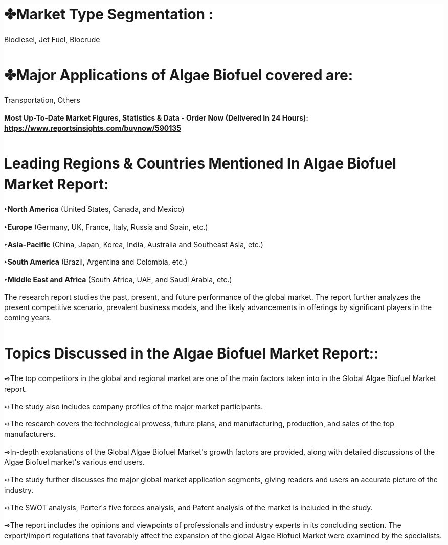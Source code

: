 # <strong>✤Market Type Segmentation :</strong>

Biodiesel, Jet Fuel, Biocrude

# <strong>✤Major Applications of Algae Biofuel covered are:</strong>

Transportation, Others

<strong>Most Up-To-Date Market Figures, Statistics & Data - Order Now (Delivered In 24 Hours): <a href=https://www.reportsinsights.com/buynow/590135>https://www.reportsinsights.com/buynow/590135</a></strong>

# <strong>Leading Regions &amp; Countries Mentioned In Algae Biofuel Market Report:</strong>

<strong>‣North America</strong> (United States, Canada, and Mexico)

<strong>‣Europe</strong> (Germany, UK, France, Italy, Russia and Spain, etc.)

<strong>‣Asia-Pacific</strong> (China, Japan, Korea, India, Australia and Southeast Asia, etc.)

<strong>‣South America</strong> (Brazil, Argentina and Colombia, etc.)

<strong>‣Middle East and Africa</strong> (South Africa, UAE, and Saudi Arabia, etc.)

The research report studies the past, present, and future performance of the global market. The report further analyzes the present competitive scenario, prevalent business models, and the likely advancements in offerings by significant players in the coming years.

# <strong>Topics Discussed in the Algae Biofuel Market Report::</strong>

➺The top competitors in the global and regional market are one of the main factors taken into in the Global Algae Biofuel Market report.

➺The study also includes company profiles of the major market participants.

➺The research covers the technological prowess, future plans, and manufacturing, production, and sales of the top manufacturers.

➺In-depth explanations of the Global Algae Biofuel Market's growth factors are provided, along with detailed discussions of the Algae Biofuel market's various end users.

➺The study further discusses the major global market application segments, giving readers and users an accurate picture of the industry.

➺The SWOT analysis, Porter's five forces analysis, and Patent analysis of the market is included in the study.

➺The report includes the opinions and viewpoints of professionals and industry experts in its concluding section. The export/import regulations that favorably affect the expansion of the global Algae Biofuel Market were examined by the specialists.
